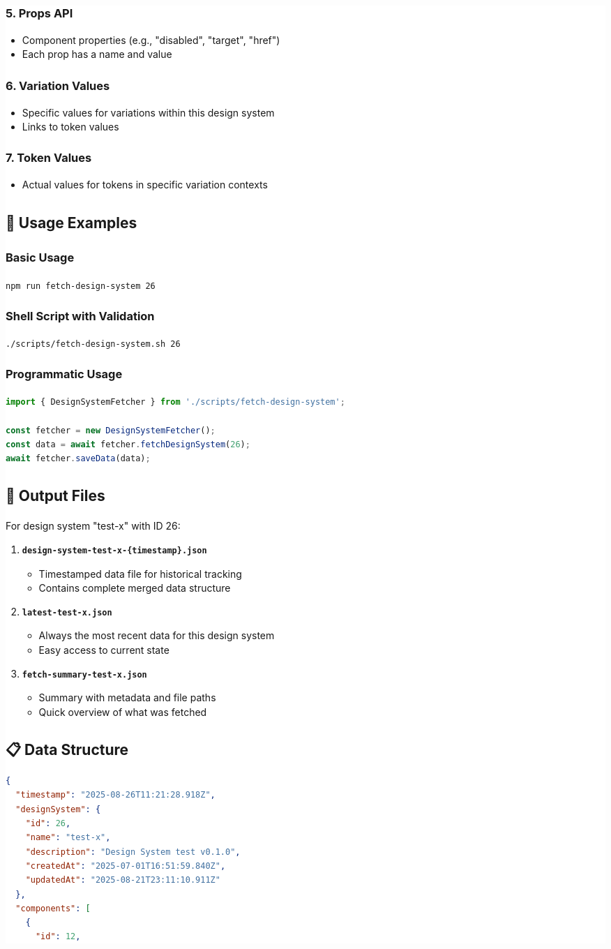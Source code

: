 ### 5. Props API
- Component properties (e.g., "disabled", "target", "href")
- Each prop has a name and value

### 6. Variation Values
- Specific values for variations within this design system
- Links to token values

### 7. Token Values
- Actual values for tokens in specific variation contexts

## 🔧 Usage Examples

### Basic Usage
```bash
npm run fetch-design-system 26
```

### Shell Script with Validation
```bash
./scripts/fetch-design-system.sh 26
```

### Programmatic Usage
```typescript
import { DesignSystemFetcher } from './scripts/fetch-design-system';

const fetcher = new DesignSystemFetcher();
const data = await fetcher.fetchDesignSystem(26);
await fetcher.saveData(data);
```

## 📁 Output Files

For design system "test-x" with ID 26:

1. **`design-system-test-x-{timestamp}.json`**
   - Timestamped data file for historical tracking
   - Contains complete merged data structure

2. **`latest-test-x.json`**
   - Always the most recent data for this design system
   - Easy access to current state

3. **`fetch-summary-test-x.json`**
   - Summary with metadata and file paths
   - Quick overview of what was fetched

## 📋 Data Structure

```json
{
  "timestamp": "2025-08-26T11:21:28.918Z",
  "designSystem": {
    "id": 26,
    "name": "test-x",
    "description": "Design System test v0.1.0",
    "createdAt": "2025-07-01T16:51:59.840Z",
    "updatedAt": "2025-08-21T23:11:10.911Z"
  },
  "components": [
    {
      "id": 12,
```